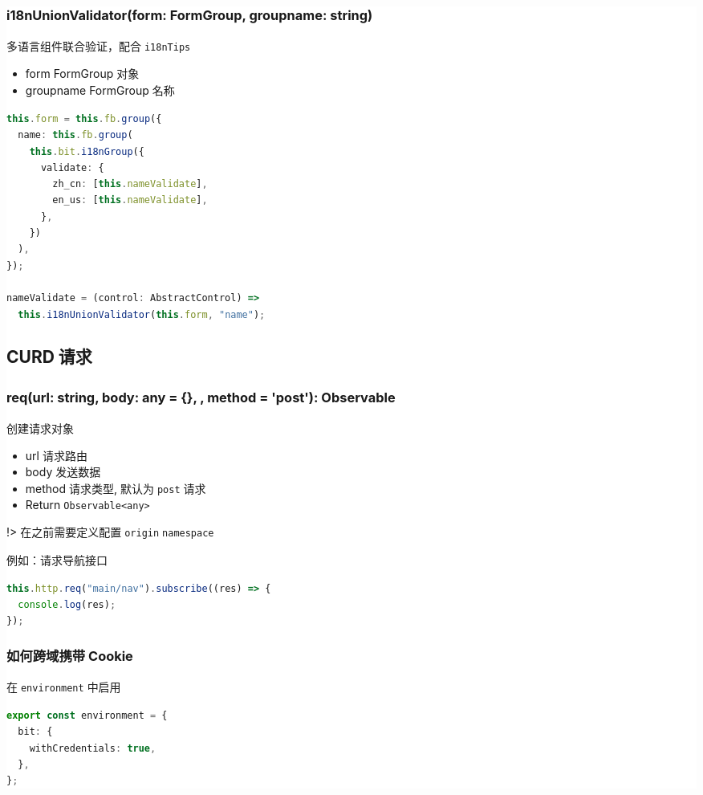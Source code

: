 ### i18nUnionValidator(form: FormGroup, groupname: string)

多语言组件联合验证，配合 `i18nTips`

- form FormGroup 对象
- groupname FormGroup 名称

```typescript
this.form = this.fb.group({
  name: this.fb.group(
    this.bit.i18nGroup({
      validate: {
        zh_cn: [this.nameValidate],
        en_us: [this.nameValidate],
      },
    })
  ),
});

nameValidate = (control: AbstractControl) =>
  this.i18nUnionValidator(this.form, "name");
```

## CURD 请求

### req(url: string, body: any = {}, , method = 'post'): Observable<any>

创建请求对象

- url 请求路由
- body 发送数据
- method 请求类型, 默认为 `post` 请求
- Return `Observable<any>`

!> 在之前需要定义配置 `origin` `namespace`

例如：请求导航接口

```typescript
this.http.req("main/nav").subscribe((res) => {
  console.log(res);
});
```

### 如何跨域携带 Cookie

在 `environment` 中启用

```typescript
export const environment = {
  bit: {
    withCredentials: true,
  },
};
```
